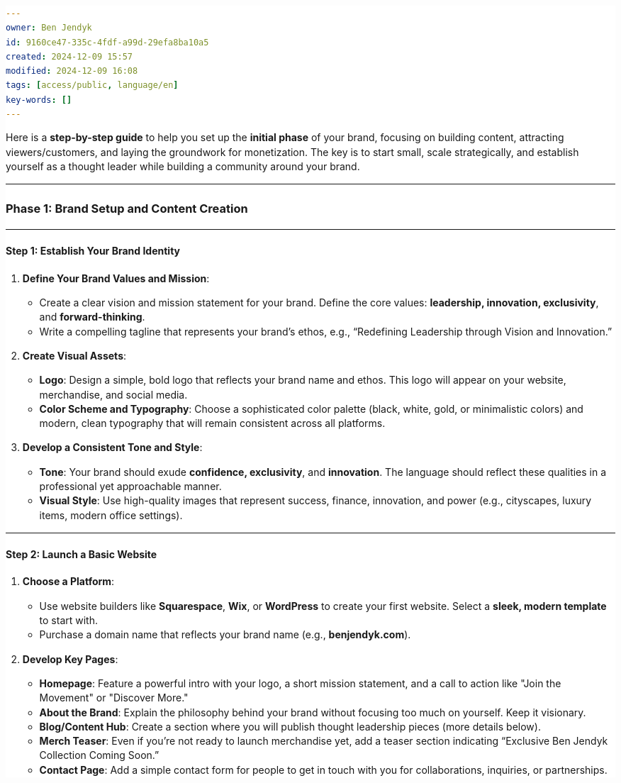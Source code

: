 ```yaml
---
owner: Ben Jendyk
id: 9160ce47-335c-4fdf-a99d-29efa8ba10a5
created: 2024-12-09 15:57
modified: 2024-12-09 16:08
tags: [access/public, language/en]
key-words: []
---
```


Here is a **step-by-step guide** to help you set up the **initial phase** of your brand, focusing on building content, attracting viewers/customers, and laying the groundwork for monetization. The key is to start small, scale strategically, and establish yourself as a thought leader while building a community around your brand.

---

### **Phase 1: Brand Setup and Content Creation**

---

#### **Step 1: Establish Your Brand Identity**

1. **Define Your Brand Values and Mission**:
	- Create a clear vision and mission statement for your brand. Define the core values: **leadership, innovation, exclusivity**, and **forward-thinking**.
	- Write a compelling tagline that represents your brand’s ethos, e.g., “Redefining Leadership through Vision and Innovation.”

2. **Create Visual Assets**:
	- **Logo**: Design a simple, bold logo that reflects your brand name and ethos. This logo will appear on your website, merchandise, and social media.
	- **Color Scheme and Typography**: Choose a sophisticated color palette (black, white, gold, or minimalistic colors) and modern, clean typography that will remain consistent across all platforms.

3. **Develop a Consistent Tone and Style**:
	- **Tone**: Your brand should exude **confidence, exclusivity**, and **innovation**. The language should reflect these qualities in a professional yet approachable manner.
	- **Visual Style**: Use high-quality images that represent success, finance, innovation, and power (e.g., cityscapes, luxury items, modern office settings).

---

#### **Step 2: Launch a Basic Website**

1. **Choose a Platform**:
	- Use website builders like **Squarespace**, **Wix**, or **WordPress** to create your first website. Select a **sleek, modern template** to start with.
	- Purchase a domain name that reflects your brand name (e.g., **benjendyk.com**).

2. **Develop Key Pages**:
	- **Homepage**: Feature a powerful intro with your logo, a short mission statement, and a call to action like "Join the Movement" or "Discover More."
	- **About the Brand**: Explain the philosophy behind your brand without focusing too much on yourself. Keep it visionary.
	- **Blog/Content Hub**: Create a section where you will publish thought leadership pieces (more details below).
	- **Merch Teaser**: Even if you’re not ready to launch merchandise yet, add a teaser section indicating “Exclusive Ben Jendyk Collection Coming Soon.”
	- **Contact Page**: Add a simple contact form for people to get in touch with you for collaborations, inquiries, or partnerships.
